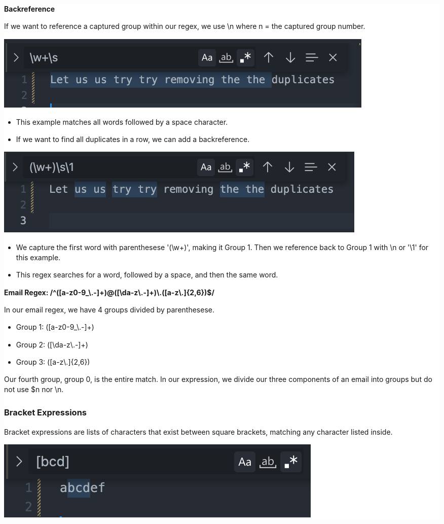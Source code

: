 **Backreference**

If we want to reference a captured group within our regex, we use \n where n = the captured group number.

![Backreference Example Before](./images/matching-groups-backreference.png)

- This example matches all words followed by a space character.

- If we want to find all duplicates in a row, we can add a backreference.

![Backreference Example After](./images/matching-groups-backreference2.png)

- We capture the first word with parenthesese '(\w+)', making it Group 1. Then we reference back to Group 1 with \n or '\1' for this example. 

- This regex searches for a word, followed by a space, and then the same word.

**Email Regex: /^(\[a-z0-9_\\\.-\]+)@(\[\da-z\\\.-\]+)\\\.(\[a-z\\\.\]{2,6})$/**

In our email regex, we have 4 groups divided by parenthesese. 

- Group 1: (\[a-z0-9_\\\.-\]+)

- Group 2: (\[\da-z\\\.-\]+)

- Group 3: (\[a-z\\\.\]{2,6})

Our fourth group, group 0, is the entire match. In our expression, we divide our three components of an email into groups but do not use $n nor \n. 

### Bracket Expressions

Bracket expressions are lists of characters that exist between  square brackets, matching any character listed inside. 

![Bracket Expressions](./images/bracket-expressions.png)
